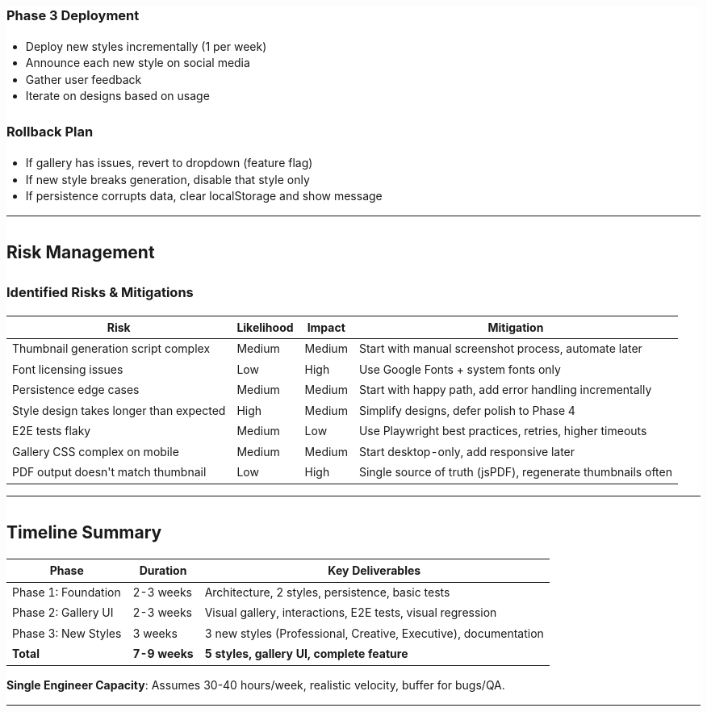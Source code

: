 ### Phase 3 Deployment

- Deploy new styles incrementally (1 per week)
- Announce each new style on social media
- Gather user feedback
- Iterate on designs based on usage

### Rollback Plan

- If gallery has issues, revert to dropdown (feature flag)
- If new style breaks generation, disable that style only
- If persistence corrupts data, clear localStorage and show message

---

## Risk Management

### Identified Risks & Mitigations

| Risk | Likelihood | Impact | Mitigation |
|------|-----------|--------|------------|
| Thumbnail generation script complex | Medium | Medium | Start with manual screenshot process, automate later |
| Font licensing issues | Low | High | Use Google Fonts + system fonts only |
| Persistence edge cases | Medium | Medium | Start with happy path, add error handling incrementally |
| Style design takes longer than expected | High | Medium | Simplify designs, defer polish to Phase 4 |
| E2E tests flaky | Medium | Low | Use Playwright best practices, retries, higher timeouts |
| Gallery CSS complex on mobile | Medium | Medium | Start desktop-only, add responsive later |
| PDF output doesn't match thumbnail | Low | High | Single source of truth (jsPDF), regenerate thumbnails often |

---

## Timeline Summary

| Phase | Duration | Key Deliverables |
|-------|----------|------------------|
| Phase 1: Foundation | 2-3 weeks | Architecture, 2 styles, persistence, basic tests |
| Phase 2: Gallery UI | 2-3 weeks | Visual gallery, interactions, E2E tests, visual regression |
| Phase 3: New Styles | 3 weeks | 3 new styles (Professional, Creative, Executive), documentation |
| **Total** | **7-9 weeks** | **5 styles, gallery UI, complete feature** |

**Single Engineer Capacity**: Assumes 30-40 hours/week, realistic velocity, buffer for bugs/QA.

---
